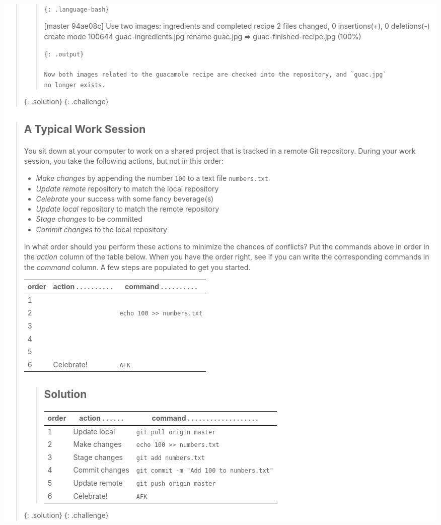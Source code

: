 > > ~~~
> > {: .language-bash}
> >
> > ~~~
> > [master 94ae08c] Use two images: ingredients and completed recipe
> >  2 files changed, 0 insertions(+), 0 deletions(-)
> >  create mode 100644 guac-ingredients.jpg
> >  rename guac.jpg => guac-finished-recipe.jpg (100%)
> > ~~~
> > {: .output}
> >
> > Now both images related to the guacamole recipe are checked into the repository, and `guac.jpg`
> > no longer exists.
> {: .solution}
{: .challenge}

> ## A Typical Work Session
>
> You sit down at your computer to work on a shared project that is tracked in a
> remote Git repository. During your work session, you take the following
> actions, but not in this order:
>
> - *Make changes* by appending the number `100` to a text file `numbers.txt`
> - *Update remote* repository to match the local repository
> - *Celebrate* your success with some fancy beverage(s)
> - *Update local* repository to match the remote repository
> - *Stage changes* to be committed
> - *Commit changes* to the local repository
>
> In what order should you perform these actions to minimize the chances of
> conflicts? Put the commands above in order in the *action* column of the table
> below. When you have the order right, see if you can write the corresponding
> commands in the *command* column. A few steps are populated to get you
> started.
>
> |order|action . . . . . . . . . . |command . . . . . . . . . . |
> |-----|---------------------------|----------------------------|
> |1    |                           |                            |
> |2    |                           | `echo 100 >> numbers.txt`  |
> |3    |                           |                            |
> |4    |                           |                            |
> |5    |                           |                            |
> |6    | Celebrate!                | `AFK`                      |
>
> > ## Solution
> >
> > |order|action . . . . . . |command . . . . . . . . . . . . . . . . . . . |
> > |-----|-------------------|----------------------------------------------|
> > |1    | Update local      | `git pull origin master`                     |
> > |2    | Make changes      | `echo 100 >> numbers.txt`                    |
> > |3    | Stage changes     | `git add numbers.txt`                        |
> > |4    | Commit changes    | `git commit -m "Add 100 to numbers.txt"`     |
> > |5    | Update remote     | `git push origin master`                     |
> > |6    | Celebrate!        | `AFK`                                        |
> >
> {: .solution}
{: .challenge}
